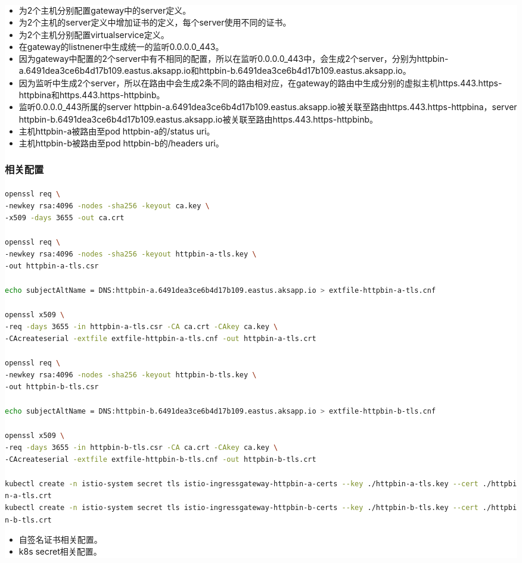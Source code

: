- 为2个主机分别配置gateway中的server定义。
- 为2个主机的server定义中增加证书的定义，每个server使用不同的证书。
- 为2个主机分别配置virtualservice定义。
- 在gateway的listnener中生成统一的监听0.0.0.0_443。
- 因为gateway中配置的2个server中有不相同的配置，所以在监听0.0.0.0_443中，会生成2个server，分别为httpbin-a.6491dea3ce6b4d17b109.eastus.aksapp.io和httpbin-b.6491dea3ce6b4d17b109.eastus.aksapp.io。
- 因为监听中生成2个server，所以在路由中会生成2条不同的路由相对应，在gateway的路由中生成分别的虚拟主机https.443.https-httpbina和https.443.https-httpbinb。
- 监听0.0.0.0_443所属的server httpbin-a.6491dea3ce6b4d17b109.eastus.aksapp.io被关联至路由https.443.https-httpbina，server httpbin-b.6491dea3ce6b4d17b109.eastus.aksapp.io被关联至路由https.443.https-httpbinb。
- 主机httpbin-a被路由至pod httpbin-a的/status uri。
- 主机httpbin-b被路由至pod httpbin-b的/headers uri。



### 相关配置

```bash
openssl req \
-newkey rsa:4096 -nodes -sha256 -keyout ca.key \
-x509 -days 3655 -out ca.crt

openssl req \
-newkey rsa:4096 -nodes -sha256 -keyout httpbin-a-tls.key \
-out httpbin-a-tls.csr

echo subjectAltName = DNS:httpbin-a.6491dea3ce6b4d17b109.eastus.aksapp.io > extfile-httpbin-a-tls.cnf

openssl x509 \
-req -days 3655 -in httpbin-a-tls.csr -CA ca.crt -CAkey ca.key \
-CAcreateserial -extfile extfile-httpbin-a-tls.cnf -out httpbin-a-tls.crt

openssl req \
-newkey rsa:4096 -nodes -sha256 -keyout httpbin-b-tls.key \
-out httpbin-b-tls.csr

echo subjectAltName = DNS:httpbin-b.6491dea3ce6b4d17b109.eastus.aksapp.io > extfile-httpbin-b-tls.cnf

openssl x509 \
-req -days 3655 -in httpbin-b-tls.csr -CA ca.crt -CAkey ca.key \
-CAcreateserial -extfile extfile-httpbin-b-tls.cnf -out httpbin-b-tls.crt

kubectl create -n istio-system secret tls istio-ingressgateway-httpbin-a-certs --key ./httpbin-a-tls.key --cert ./httpbin-a-tls.crt
kubectl create -n istio-system secret tls istio-ingressgateway-httpbin-b-certs --key ./httpbin-b-tls.key --cert ./httpbin-b-tls.crt
```

- 自签名证书相关配置。
- k8s secret相关配置。
